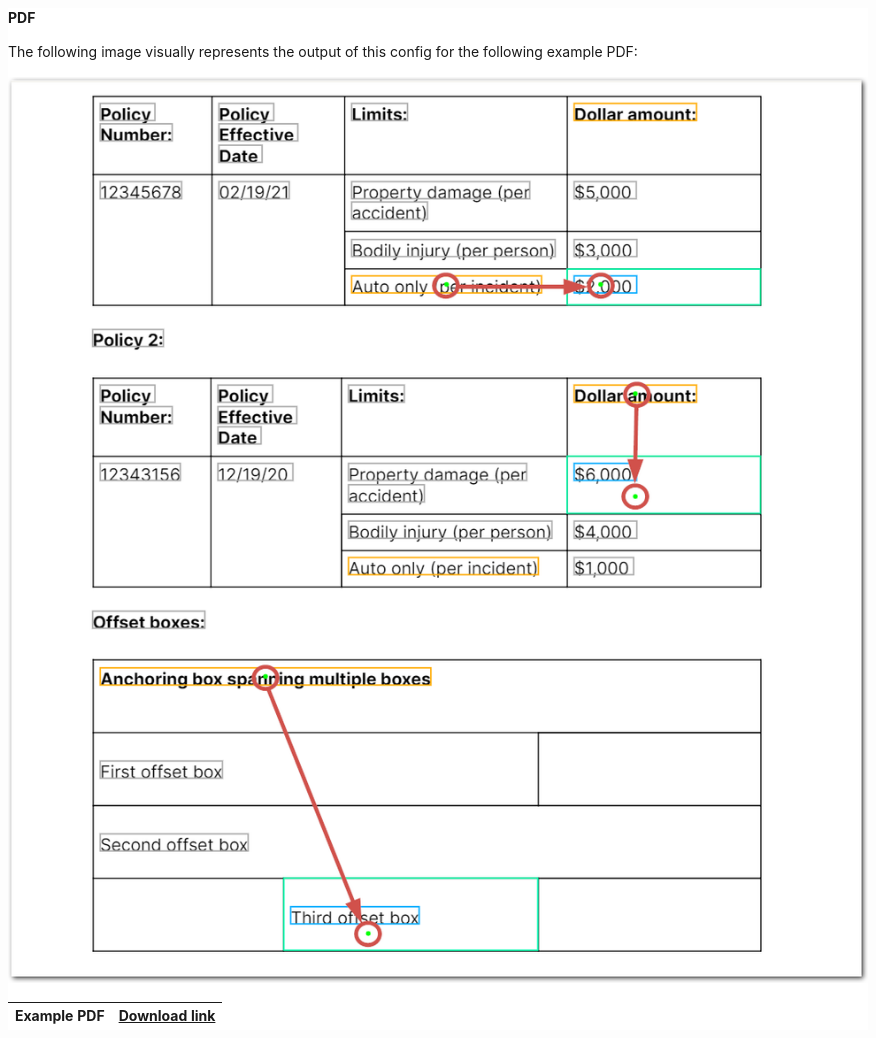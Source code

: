 **PDF**

The following image visually represents the output of this config for the following example PDF:

![](https://raw.githubusercontent.com/sensible-hq/sensible-docs/main/readme-sync/assets/v0/images/final/box_offset_3.png)

| Example PDF | [Download link](https://raw.githubusercontent.com/sensible-hq/sensible-docs/main/readme-sync/assets/v0/pdfs/box_offset_example.pdf) |
| ------------------------------- | ----------------------------------------------------------------------------------------------------------------------------------- |
